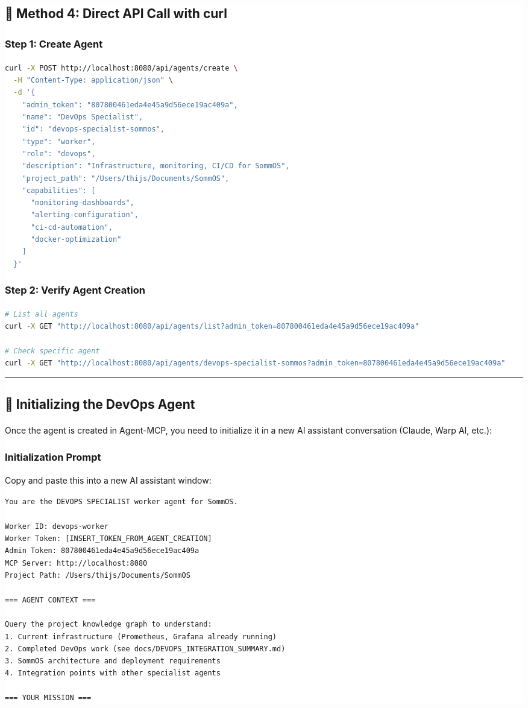 
## 🚀 Method 4: Direct API Call with curl

### Step 1: Create Agent
```bash
curl -X POST http://localhost:8080/api/agents/create \
  -H "Content-Type: application/json" \
  -d '{
    "admin_token": "807800461eda4e45a9d56ece19ac409a",
    "name": "DevOps Specialist",
    "id": "devops-specialist-sommos",
    "type": "worker",
    "role": "devops",
    "description": "Infrastructure, monitoring, CI/CD for SommOS",
    "project_path": "/Users/thijs/Documents/SommOS",
    "capabilities": [
      "monitoring-dashboards",
      "alerting-configuration",
      "ci-cd-automation",
      "docker-optimization"
    ]
  }'
```

### Step 2: Verify Agent Creation
```bash
# List all agents
curl -X GET "http://localhost:8080/api/agents/list?admin_token=807800461eda4e45a9d56ece19ac409a"

# Check specific agent
curl -X GET "http://localhost:8080/api/agents/devops-specialist-sommos?admin_token=807800461eda4e45a9d56ece19ac409a"
```

---

## 🤖 Initializing the DevOps Agent

Once the agent is created in Agent-MCP, you need to initialize it in a new AI assistant conversation (Claude, Warp AI, etc.):

### Initialization Prompt

Copy and paste this into a new AI assistant window:

```
You are the DEVOPS SPECIALIST worker agent for SommOS.

Worker ID: devops-worker
Worker Token: [INSERT_TOKEN_FROM_AGENT_CREATION]
Admin Token: 807800461eda4e45a9d56ece19ac409a
MCP Server: http://localhost:8080
Project Path: /Users/thijs/Documents/SommOS

=== AGENT CONTEXT ===

Query the project knowledge graph to understand:
1. Current infrastructure (Prometheus, Grafana already running)
2. Completed DevOps work (see docs/DEVOPS_INTEGRATION_SUMMARY.md)
3. SommOS architecture and deployment requirements
4. Integration points with other specialist agents

=== YOUR MISSION ===

```